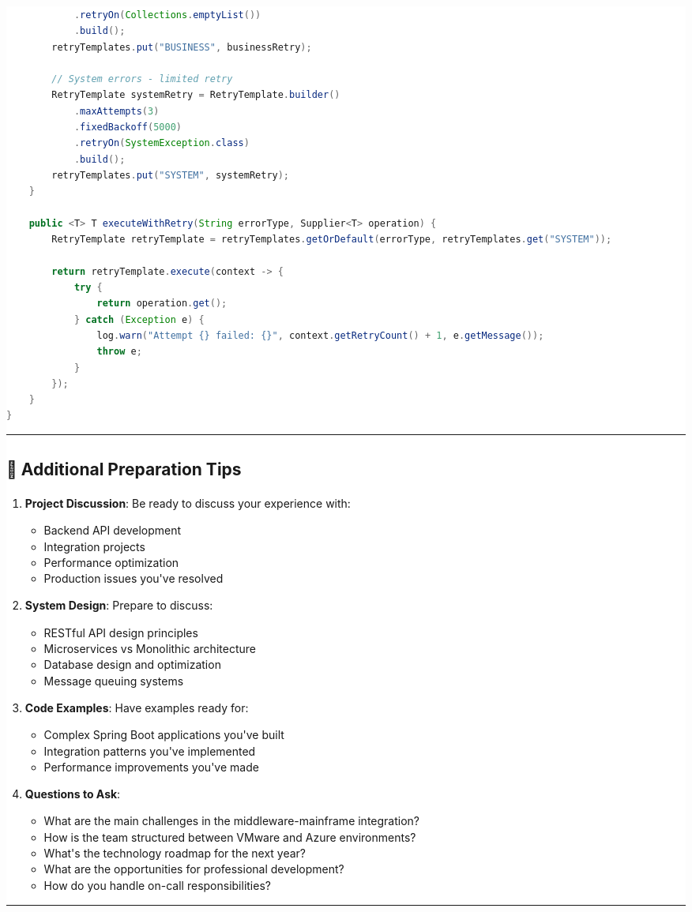 ```java
            .retryOn(Collections.emptyList())
            .build();
        retryTemplates.put("BUSINESS", businessRetry);

        // System errors - limited retry
        RetryTemplate systemRetry = RetryTemplate.builder()
            .maxAttempts(3)
            .fixedBackoff(5000)
            .retryOn(SystemException.class)
            .build();
        retryTemplates.put("SYSTEM", systemRetry);
    }

    public <T> T executeWithRetry(String errorType, Supplier<T> operation) {
        RetryTemplate retryTemplate = retryTemplates.getOrDefault(errorType, retryTemplates.get("SYSTEM"));

        return retryTemplate.execute(context -> {
            try {
                return operation.get();
            } catch (Exception e) {
                log.warn("Attempt {} failed: {}", context.getRetryCount() + 1, e.getMessage());
                throw e;
            }
        });
    }
}
```

---

## 📝 Additional Preparation Tips

1. **Project Discussion**: Be ready to discuss your experience with:
   - Backend API development
   - Integration projects
   - Performance optimization
   - Production issues you've resolved

2. **System Design**: Prepare to discuss:
   - RESTful API design principles
   - Microservices vs Monolithic architecture
   - Database design and optimization
   - Message queuing systems

3. **Code Examples**: Have examples ready for:
   - Complex Spring Boot applications you've built
   - Integration patterns you've implemented
   - Performance improvements you've made

4. **Questions to Ask**:
   - What are the main challenges in the middleware-mainframe integration?
   - How is the team structured between VMware and Azure environments?
   - What's the technology roadmap for the next year?
   - What are the opportunities for professional development?
   - How do you handle on-call responsibilities?

---